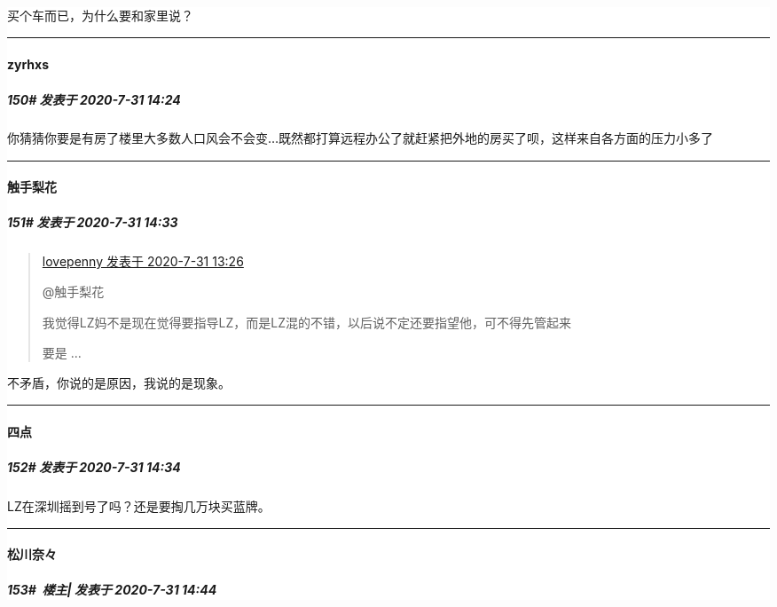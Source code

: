


买个车而已，为什么要和家里说？







-----

####  zyrhxs  
##### 150#       发表于 2020-7-31 14:24




你猜猜你要是有房了楼里大多数人口风会不会变…既然都打算远程办公了就赶紧把外地的房买了呗，这样来自各方面的压力小多了







-----

####  触手梨花  
##### 151#       发表于 2020-7-31 14:33



<blockquote><a href="httphttps://bbs.saraba1st.com/2b/forum.php?mod=redirect&amp;goto=findpost&amp;pid=48271375&amp;ptid=1952366" target="_blank">lovepenny 发表于 2020-7-31 13:26</a>

@触手梨花

我觉得LZ妈不是现在觉得要指导LZ，而是LZ混的不错，以后说不定还要指望他，可不得先管起来

要是 ...</blockquote>
不矛盾，你说的是原因，我说的是现象。







-----

####  四点  
##### 152#       发表于 2020-7-31 14:34




LZ在深圳摇到号了吗？还是要掏几万块买蓝牌。







-----

####  松川奈々  
##### 153#         楼主| 发表于 2020-7-31 14:44
